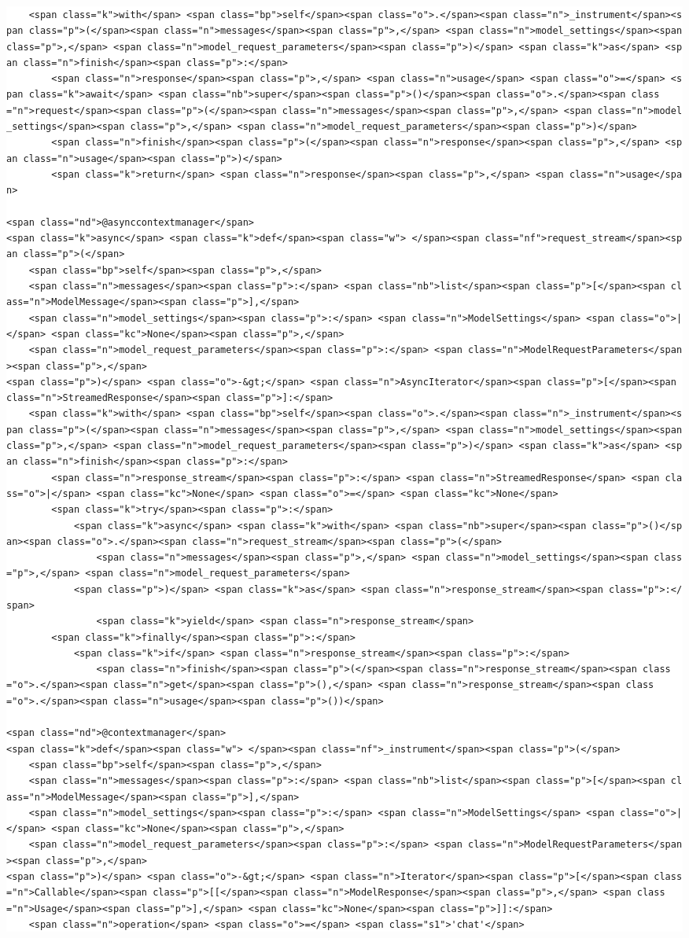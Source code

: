         <span class="k">with</span> <span class="bp">self</span><span class="o">.</span><span class="n">_instrument</span><span class="p">(</span><span class="n">messages</span><span class="p">,</span> <span class="n">model_settings</span><span class="p">,</span> <span class="n">model_request_parameters</span><span class="p">)</span> <span class="k">as</span> <span class="n">finish</span><span class="p">:</span>
            <span class="n">response</span><span class="p">,</span> <span class="n">usage</span> <span class="o">=</span> <span class="k">await</span> <span class="nb">super</span><span class="p">()</span><span class="o">.</span><span class="n">request</span><span class="p">(</span><span class="n">messages</span><span class="p">,</span> <span class="n">model_settings</span><span class="p">,</span> <span class="n">model_request_parameters</span><span class="p">)</span>
            <span class="n">finish</span><span class="p">(</span><span class="n">response</span><span class="p">,</span> <span class="n">usage</span><span class="p">)</span>
            <span class="k">return</span> <span class="n">response</span><span class="p">,</span> <span class="n">usage</span>

    <span class="nd">@asynccontextmanager</span>
    <span class="k">async</span> <span class="k">def</span><span class="w"> </span><span class="nf">request_stream</span><span class="p">(</span>
        <span class="bp">self</span><span class="p">,</span>
        <span class="n">messages</span><span class="p">:</span> <span class="nb">list</span><span class="p">[</span><span class="n">ModelMessage</span><span class="p">],</span>
        <span class="n">model_settings</span><span class="p">:</span> <span class="n">ModelSettings</span> <span class="o">|</span> <span class="kc">None</span><span class="p">,</span>
        <span class="n">model_request_parameters</span><span class="p">:</span> <span class="n">ModelRequestParameters</span><span class="p">,</span>
    <span class="p">)</span> <span class="o">-&gt;</span> <span class="n">AsyncIterator</span><span class="p">[</span><span class="n">StreamedResponse</span><span class="p">]:</span>
        <span class="k">with</span> <span class="bp">self</span><span class="o">.</span><span class="n">_instrument</span><span class="p">(</span><span class="n">messages</span><span class="p">,</span> <span class="n">model_settings</span><span class="p">,</span> <span class="n">model_request_parameters</span><span class="p">)</span> <span class="k">as</span> <span class="n">finish</span><span class="p">:</span>
            <span class="n">response_stream</span><span class="p">:</span> <span class="n">StreamedResponse</span> <span class="o">|</span> <span class="kc">None</span> <span class="o">=</span> <span class="kc">None</span>
            <span class="k">try</span><span class="p">:</span>
                <span class="k">async</span> <span class="k">with</span> <span class="nb">super</span><span class="p">()</span><span class="o">.</span><span class="n">request_stream</span><span class="p">(</span>
                    <span class="n">messages</span><span class="p">,</span> <span class="n">model_settings</span><span class="p">,</span> <span class="n">model_request_parameters</span>
                <span class="p">)</span> <span class="k">as</span> <span class="n">response_stream</span><span class="p">:</span>
                    <span class="k">yield</span> <span class="n">response_stream</span>
            <span class="k">finally</span><span class="p">:</span>
                <span class="k">if</span> <span class="n">response_stream</span><span class="p">:</span>
                    <span class="n">finish</span><span class="p">(</span><span class="n">response_stream</span><span class="o">.</span><span class="n">get</span><span class="p">(),</span> <span class="n">response_stream</span><span class="o">.</span><span class="n">usage</span><span class="p">())</span>

    <span class="nd">@contextmanager</span>
    <span class="k">def</span><span class="w"> </span><span class="nf">_instrument</span><span class="p">(</span>
        <span class="bp">self</span><span class="p">,</span>
        <span class="n">messages</span><span class="p">:</span> <span class="nb">list</span><span class="p">[</span><span class="n">ModelMessage</span><span class="p">],</span>
        <span class="n">model_settings</span><span class="p">:</span> <span class="n">ModelSettings</span> <span class="o">|</span> <span class="kc">None</span><span class="p">,</span>
        <span class="n">model_request_parameters</span><span class="p">:</span> <span class="n">ModelRequestParameters</span><span class="p">,</span>
    <span class="p">)</span> <span class="o">-&gt;</span> <span class="n">Iterator</span><span class="p">[</span><span class="n">Callable</span><span class="p">[[</span><span class="n">ModelResponse</span><span class="p">,</span> <span class="n">Usage</span><span class="p">],</span> <span class="kc">None</span><span class="p">]]:</span>
        <span class="n">operation</span> <span class="o">=</span> <span class="s1">'chat'</span>